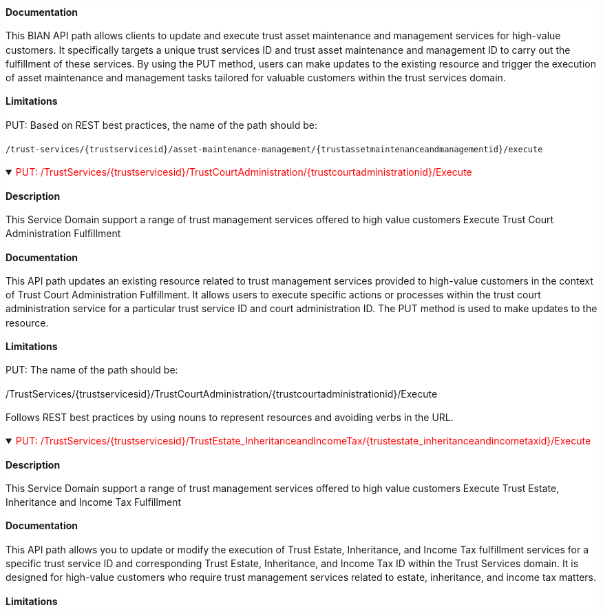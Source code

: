   **Documentation**

  This BIAN API path allows clients to update and execute trust asset maintenance and management services for high-value customers. It specifically targets a unique trust services ID and trust asset maintenance and management ID to carry out the fulfillment of these services. By using the PUT method, users can make updates to the existing resource and trigger the execution of asset maintenance and management tasks tailored for valuable customers within the trust services domain.

  **Limitations**

  PUT: Based on REST best practices, the name of the path should be:

`/trust-services/{trustservicesid}/asset-maintenance-management/{trustassetmaintenanceandmanagementid}/execute`

</details>

<details open>
  <summary><span style='color:red;'>PUT: /TrustServices/{trustservicesid}/TrustCourtAdministration/{trustcourtadministrationid}/Execute</span></summary>

  **Description**

  This Service Domain support a range of trust management services offered to high value customers Execute Trust Court Administration Fulfillment

  **Documentation**

  This API path updates an existing resource related to trust management services provided to high-value customers in the context of Trust Court Administration Fulfillment. It allows users to execute specific actions or processes within the trust court administration service for a particular trust service ID and court administration ID. The PUT method is used to make updates to the resource.

  **Limitations**

  PUT: The name of the path should be:

/TrustServices/{trustservicesid}/TrustCourtAdministration/{trustcourtadministrationid}/Execute

Follows REST best practices by using nouns to represent resources and avoiding verbs in the URL.

</details>

<details open>
  <summary><span style='color:red;'>PUT: /TrustServices/{trustservicesid}/TrustEstate_InheritanceandIncomeTax/{trustestate_inheritanceandincometaxid}/Execute</span></summary>

  **Description**

  This Service Domain support a range of trust management services offered to high value customers Execute Trust Estate, Inheritance and Income Tax Fulfillment

  **Documentation**

  This API path allows you to update or modify the execution of Trust Estate, Inheritance, and Income Tax fulfillment services for a specific trust service ID and corresponding Trust Estate, Inheritance, and Income Tax ID within the Trust Services domain. It is designed for high-value customers who require trust management services related to estate, inheritance, and income tax matters.

  **Limitations**
